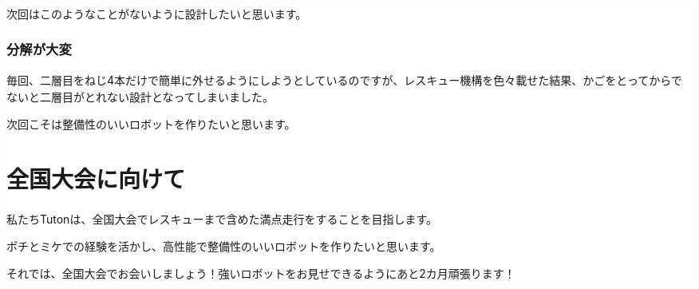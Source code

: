 次回はこのようなことがないように設計したいと思います。

### 分解が大変
毎回、二層目をねじ4本だけで簡単に外せるようにしようとしているのですが、レスキュー機構を色々載せた結果、かごをとってからでないと二層目がとれない設計となってしまいました。

次回こそは整備性のいいロボットを作りたいと思います。

# 全国大会に向けて
私たちTutonは、全国大会でレスキューまで含めた満点走行をすることを目指します。

ポチとミケでの経験を活かし、高性能で整備性のいいロボットを作りたいと思います。

それでは、全国大会でお会いしましょう！強いロボットをお見せできるようにあと2カ月頑張ります！